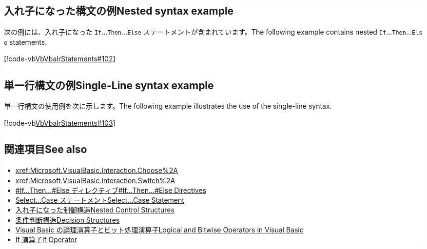 ## <a name="nested-syntax-example"></a><span data-ttu-id="4b12c-152">入れ子になった構文の例</span><span class="sxs-lookup"><span data-stu-id="4b12c-152">Nested syntax example</span></span>

<a name="nested"></a>

<span data-ttu-id="4b12c-153">次の例には、入れ子になった `If`...`Then`...`Else` ステートメントが含まれています。</span><span class="sxs-lookup"><span data-stu-id="4b12c-153">The following example contains nested `If`...`Then`...`Else` statements.</span></span>

[!code-vb[VbVbalrStatements#102](~/samples/snippets/visualbasic/VS_Snippets_VBCSharp/VbVbalrStatements/VB/class6.vb#102)]

## <a name="single-line-syntax-example"></a><span data-ttu-id="4b12c-154">単一行構文の例</span><span class="sxs-lookup"><span data-stu-id="4b12c-154">Single-Line syntax example</span></span>

<a name="single-line"></a> <span data-ttu-id="4b12c-155">単一行構文の使用例を次に示します。</span><span class="sxs-lookup"><span data-stu-id="4b12c-155">The following example illustrates the use of the single-line syntax.</span></span>

[!code-vb[VbVbalrStatements#103](~/samples/snippets/visualbasic/VS_Snippets_VBCSharp/VbVbalrStatements/VB/class6.vb#103)]

## <a name="see-also"></a><span data-ttu-id="4b12c-156">関連項目</span><span class="sxs-lookup"><span data-stu-id="4b12c-156">See also</span></span>

- <xref:Microsoft.VisualBasic.Interaction.Choose%2A>
- <xref:Microsoft.VisualBasic.Interaction.Switch%2A>
- [<span data-ttu-id="4b12c-157">#If...Then...#Else ディレクティブ</span><span class="sxs-lookup"><span data-stu-id="4b12c-157">#If...Then...#Else Directives</span></span>](../directives/if-then-else-directives.md)
- [<span data-ttu-id="4b12c-158">Select...Case ステートメント</span><span class="sxs-lookup"><span data-stu-id="4b12c-158">Select...Case Statement</span></span>](select-case-statement.md)
- [<span data-ttu-id="4b12c-159">入れ子になった制御構造</span><span class="sxs-lookup"><span data-stu-id="4b12c-159">Nested Control Structures</span></span>](../../programming-guide/language-features/control-flow/nested-control-structures.md)
- [<span data-ttu-id="4b12c-160">条件判断構造</span><span class="sxs-lookup"><span data-stu-id="4b12c-160">Decision Structures</span></span>](../../programming-guide/language-features/control-flow/decision-structures.md)
- [<span data-ttu-id="4b12c-161">Visual Basic の論理演算子とビット処理演算子</span><span class="sxs-lookup"><span data-stu-id="4b12c-161">Logical and Bitwise Operators in Visual Basic</span></span>](../../programming-guide/language-features/operators-and-expressions/logical-and-bitwise-operators.md)
- [<span data-ttu-id="4b12c-162">If 演算子</span><span class="sxs-lookup"><span data-stu-id="4b12c-162">If Operator</span></span>](../operators/if-operator.md)
